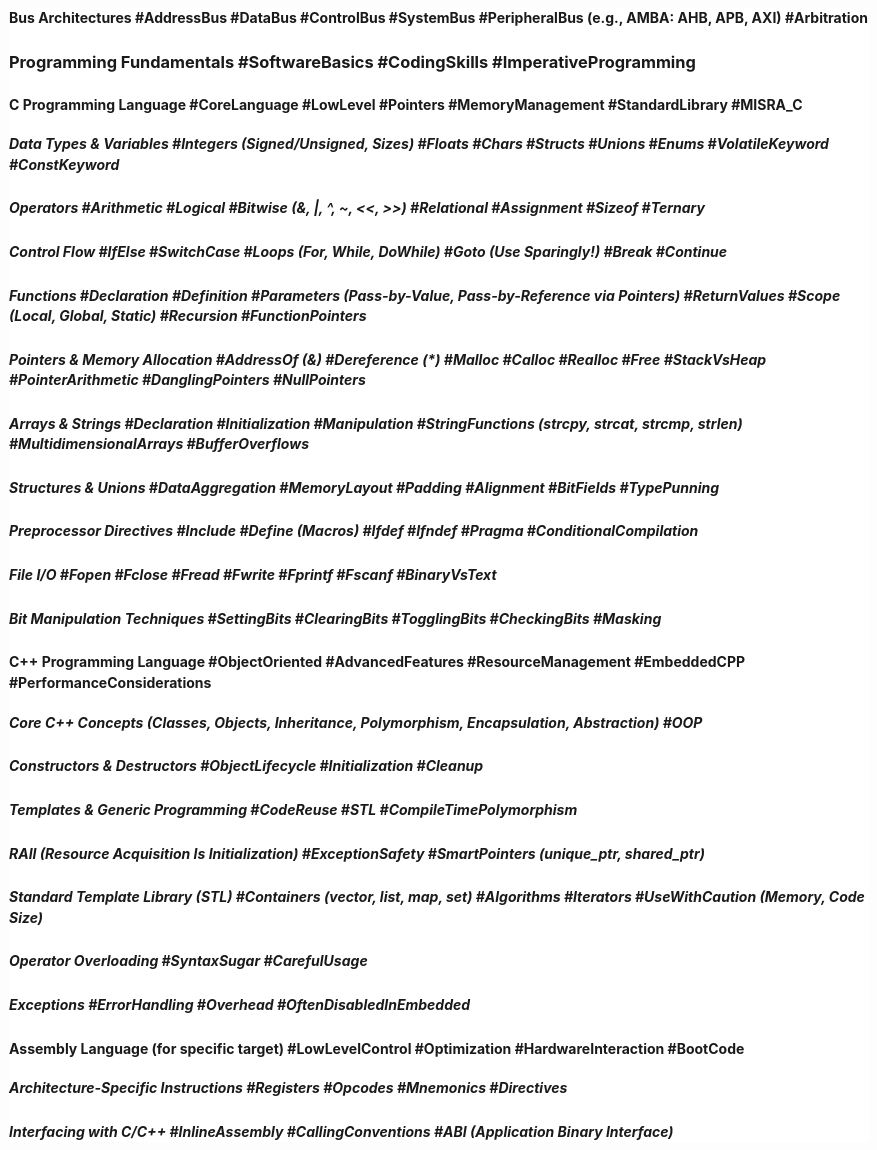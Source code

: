 #### Bus Architectures #AddressBus #DataBus #ControlBus #SystemBus #PeripheralBus (e.g., AMBA: AHB, APB, AXI) #Arbitration

### Programming Fundamentals #SoftwareBasics #CodingSkills #ImperativeProgramming
#### C Programming Language #CoreLanguage #LowLevel #Pointers #MemoryManagement #StandardLibrary #MISRA_C
##### Data Types & Variables #Integers (Signed/Unsigned, Sizes) #Floats #Chars #Structs #Unions #Enums #VolatileKeyword #ConstKeyword
##### Operators #Arithmetic #Logical #Bitwise (&, |, ^, ~, <<, >>) #Relational #Assignment #Sizeof #Ternary
##### Control Flow #IfElse #SwitchCase #Loops (For, While, DoWhile) #Goto (Use Sparingly!) #Break #Continue
##### Functions #Declaration #Definition #Parameters (Pass-by-Value, Pass-by-Reference via Pointers) #ReturnValues #Scope (Local, Global, Static) #Recursion #FunctionPointers
##### Pointers & Memory Allocation #AddressOf (&) #Dereference (*) #Malloc #Calloc #Realloc #Free #StackVsHeap #PointerArithmetic #DanglingPointers #NullPointers
##### Arrays & Strings #Declaration #Initialization #Manipulation #StringFunctions (strcpy, strcat, strcmp, strlen) #MultidimensionalArrays #BufferOverflows
##### Structures & Unions #DataAggregation #MemoryLayout #Padding #Alignment #BitFields #TypePunning
##### Preprocessor Directives #Include #Define (Macros) #Ifdef #Ifndef #Pragma #ConditionalCompilation
##### File I/O #Fopen #Fclose #Fread #Fwrite #Fprintf #Fscanf #BinaryVsText
##### Bit Manipulation Techniques #SettingBits #ClearingBits #TogglingBits #CheckingBits #Masking
#### C++ Programming Language #ObjectOriented #AdvancedFeatures #ResourceManagement #EmbeddedCPP #PerformanceConsiderations
##### Core C++ Concepts (Classes, Objects, Inheritance, Polymorphism, Encapsulation, Abstraction) #OOP
##### Constructors & Destructors #ObjectLifecycle #Initialization #Cleanup
##### Templates & Generic Programming #CodeReuse #STL #CompileTimePolymorphism
##### RAII (Resource Acquisition Is Initialization) #ExceptionSafety #SmartPointers (unique_ptr, shared_ptr)
##### Standard Template Library (STL) #Containers (vector, list, map, set) #Algorithms #Iterators #UseWithCaution (Memory, Code Size)
##### Operator Overloading #SyntaxSugar #CarefulUsage
##### Exceptions #ErrorHandling #Overhead #OftenDisabledInEmbedded
#### Assembly Language (for specific target) #LowLevelControl #Optimization #HardwareInteraction #BootCode
##### Architecture-Specific Instructions #Registers #Opcodes #Mnemonics #Directives
##### Interfacing with C/C++ #InlineAssembly #CallingConventions #ABI (Application Binary Interface)